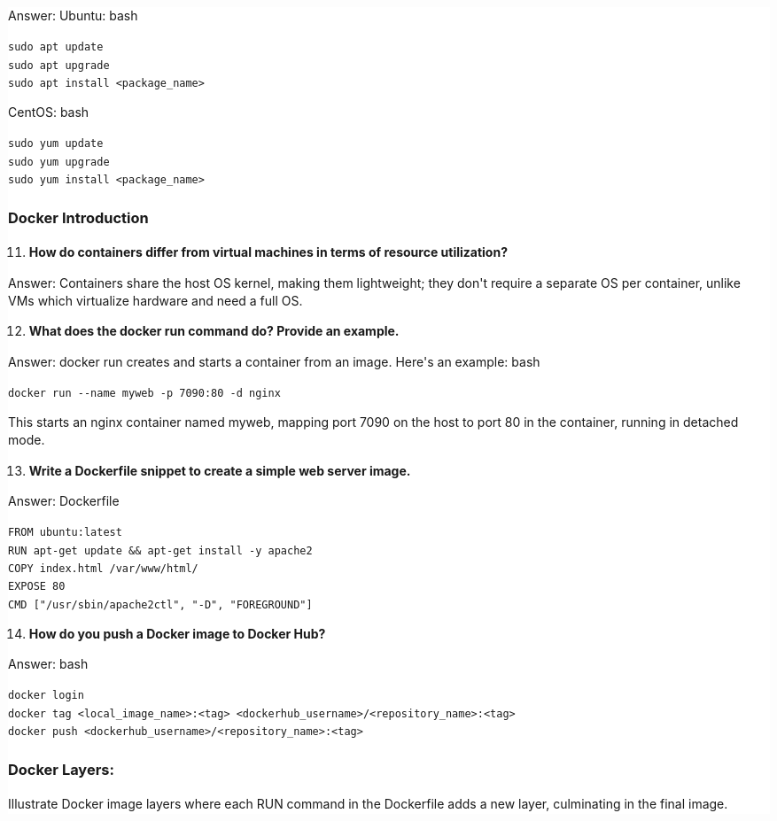 Answer:
Ubuntu:
bash
```
sudo apt update
sudo apt upgrade
sudo apt install <package_name>
```
CentOS:
bash
```
sudo yum update
sudo yum upgrade
sudo yum install <package_name>
```
### Docker Introduction
11. **How do containers differ from virtual machines in terms of resource utilization?**

Answer: Containers share the host OS kernel, making them lightweight; they don't require a separate OS per container, unlike VMs which virtualize hardware and need a full OS.

12. **What does the docker run command do? Provide an example.**

Answer: docker run creates and starts a container from an image. Here's an example:
bash
```
docker run --name myweb -p 7090:80 -d nginx
```
   This starts an nginx container named myweb, mapping port 7090 on the host to port 80 in the container, running in detached mode.

13. **Write a Dockerfile snippet to create a simple web server image.**

Answer:
Dockerfile
```
FROM ubuntu:latest
RUN apt-get update && apt-get install -y apache2
COPY index.html /var/www/html/
EXPOSE 80
CMD ["/usr/sbin/apache2ctl", "-D", "FOREGROUND"]
```
14. **How do you push a Docker image to Docker Hub?**

Answer:
bash
```
docker login
docker tag <local_image_name>:<tag> <dockerhub_username>/<repository_name>:<tag>
docker push <dockerhub_username>/<repository_name>:<tag>
```
### Docker Layers: 
Illustrate Docker image layers where each RUN command in the Dockerfile adds a new layer, culminating in the final image.
